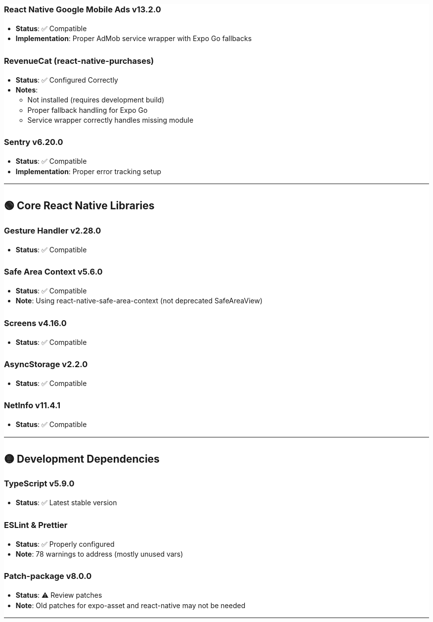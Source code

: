 ### React Native Google Mobile Ads v13.2.0
- **Status**: ✅ Compatible
- **Implementation**: Proper AdMob service wrapper with Expo Go fallbacks

### RevenueCat (react-native-purchases)
- **Status**: ✅ Configured Correctly
- **Notes**:
  - Not installed (requires development build)
  - Proper fallback handling for Expo Go
  - Service wrapper correctly handles missing module

### Sentry v6.20.0
- **Status**: ✅ Compatible
- **Implementation**: Proper error tracking setup

---

## 🟢 Core React Native Libraries

### Gesture Handler v2.28.0
- **Status**: ✅ Compatible

### Safe Area Context v5.6.0
- **Status**: ✅ Compatible
- **Note**: Using react-native-safe-area-context (not deprecated SafeAreaView)

### Screens v4.16.0
- **Status**: ✅ Compatible

### AsyncStorage v2.2.0
- **Status**: ✅ Compatible

### NetInfo v11.4.1
- **Status**: ✅ Compatible

---

## 🟡 Development Dependencies

### TypeScript v5.9.0
- **Status**: ✅ Latest stable version

### ESLint & Prettier
- **Status**: ✅ Properly configured
- **Note**: 78 warnings to address (mostly unused vars)

### Patch-package v8.0.0
- **Status**: ⚠️ Review patches
- **Note**: Old patches for expo-asset and react-native may not be needed

---